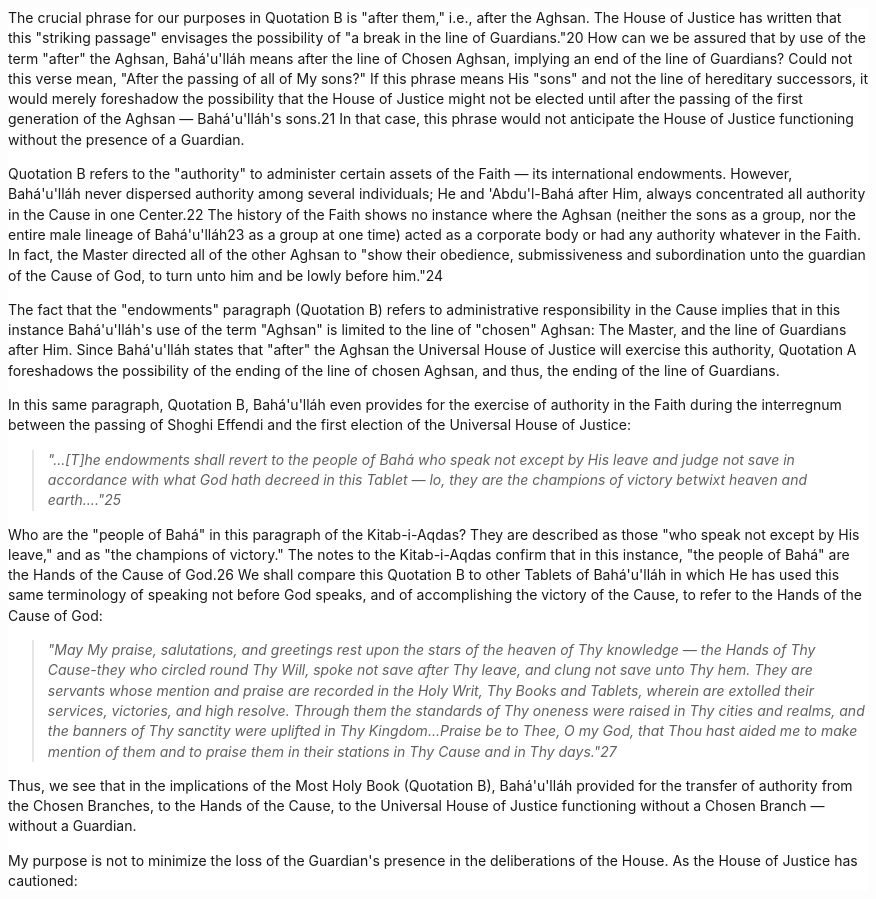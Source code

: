 The crucial phrase for our purposes in Quotation B is "after them," i.e., after the Aghsan. The House of Justice has written that this "striking passage" envisages the possibility of "a break in the line of Guardians."20 How can we be assured that by use of the term "after" the Aghsan, Bahá'u'lláh means after the line of Chosen Aghsan, implying an end of the line of Guardians? Could not this verse mean, "After the passing of all of My sons?" If this phrase means His "sons" and not the line of hereditary successors, it would merely foreshadow the possibility that the House of Justice might not be elected until after the passing of the first generation of the Aghsan — Bahá'u'lláh's sons.21 In that case, this phrase would not anticipate the House of Justice functioning without the presence of a Guardian.  
  
Quotation B refers to the "authority" to administer certain assets of the Faith — its international endowments. However, Bahá'u'lláh never dispersed authority among several individuals; He and 'Abdu'l-Bahá after Him, always concentrated all authority in the Cause in one Center.22 The history of the Faith shows no instance where the Aghsan (neither the sons as a group, nor the entire male lineage of Bahá'u'lláh23 as a group at one time) acted as a corporate body or had any authority whatever in the Faith. In fact, the Master directed all of the other Aghsan to "show their obedience, submissiveness and subordination unto the guardian of the Cause of God, to turn unto him and be lowly before him."24  
  
The fact that the "endowments" paragraph (Quotation B) refers to administrative responsibility in the Cause implies that in this instance Bahá'u'lláh's use of the term "Aghsan" is limited to the line of "chosen" Aghsan: The Master, and the line of Guardians after Him. Since Bahá'u'lláh states that "after" the Aghsan the Universal House of Justice will exercise this authority, Quotation A foreshadows the possibility of the ending of the line of chosen Aghsan, and thus, the ending of the line of Guardians.  
  
In this same paragraph, Quotation B, Bahá'u'lláh even provides for the exercise of authority in the Faith during the interregnum between the passing of Shoghi Effendi and the first election of the Universal House of Justice:  

> _"...\[T\]he endowments shall revert to the people of Bahá who speak not except by His leave and judge not save in accordance with what God hath decreed in this Tablet — lo, they are the champions of victory betwixt heaven and earth...."25_

Who are the "people of Bahá" in this paragraph of the Kitab-i-Aqdas? They are described as those "who speak not except by His leave," and as "the champions of victory." The notes to the Kitab-i-Aqdas confirm that in this instance, "the people of Bahá" are the Hands of the Cause of God.26 We shall compare this Quotation B to other Tablets of Bahá'u'lláh in which He has used this same terminology of speaking not before God speaks, and of accomplishing the victory of the Cause, to refer to the Hands of the Cause of God:

> _"May My praise, salutations, and greetings rest upon the stars of the heaven of Thy knowledge — the Hands of Thy Cause-they who circled round Thy Will, spoke not save after Thy leave, and clung not save unto Thy hem. They are servants whose mention and praise are recorded in the Holy Writ, Thy Books and Tablets, wherein are extolled their services, victories, and high resolve. Through them the standards of Thy oneness were raised in Thy cities and realms, and the banners of Thy sanctity were uplifted in Thy Kingdom...Praise be to Thee, O my God, that Thou hast aided me to make mention of them and to praise them in their stations in Thy Cause and in Thy days."27_

Thus, we see that in the implications of the Most Holy Book (Quotation B), Bahá'u'lláh provided for the transfer of authority from the Chosen Branches, to the Hands of the Cause, to the Universal House of Justice functioning without a Chosen Branch — without a Guardian.  
  
My purpose is not to minimize the loss of the Guardian's presence in the deliberations of the House. As the House of Justice has cautioned:  
